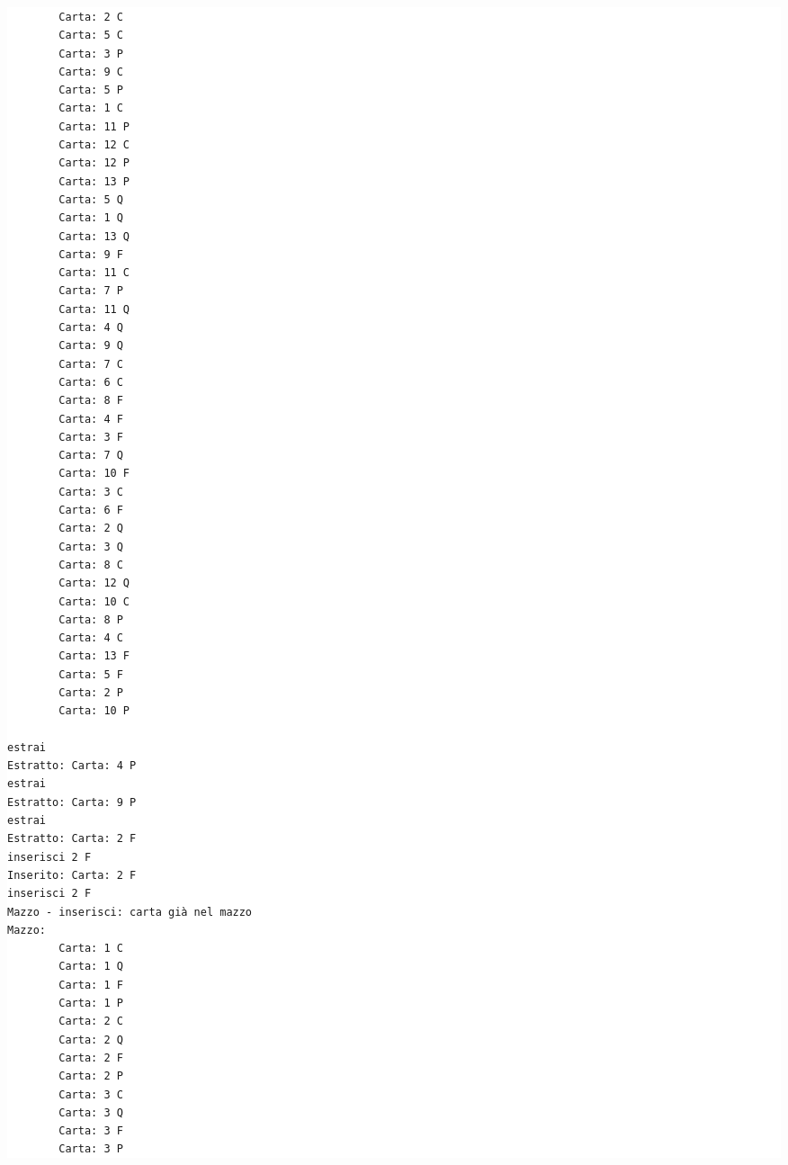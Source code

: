 ```text
        Carta: 2 C
        Carta: 5 C
        Carta: 3 P
        Carta: 9 C
        Carta: 5 P
        Carta: 1 C
        Carta: 11 P
        Carta: 12 C
        Carta: 12 P
        Carta: 13 P
        Carta: 5 Q
        Carta: 1 Q
        Carta: 13 Q
        Carta: 9 F
        Carta: 11 C
        Carta: 7 P
        Carta: 11 Q
        Carta: 4 Q
        Carta: 9 Q
        Carta: 7 C
        Carta: 6 C
        Carta: 8 F
        Carta: 4 F
        Carta: 3 F
        Carta: 7 Q
        Carta: 10 F
        Carta: 3 C
        Carta: 6 F
        Carta: 2 Q
        Carta: 3 Q
        Carta: 8 C
        Carta: 12 Q
        Carta: 10 C
        Carta: 8 P
        Carta: 4 C
        Carta: 13 F
        Carta: 5 F
        Carta: 2 P
        Carta: 10 P

estrai
Estratto: Carta: 4 P
estrai
Estratto: Carta: 9 P
estrai
Estratto: Carta: 2 F
inserisci 2 F
Inserito: Carta: 2 F
inserisci 2 F
Mazzo - inserisci: carta già nel mazzo
Mazzo:
        Carta: 1 C
        Carta: 1 Q
        Carta: 1 F
        Carta: 1 P
        Carta: 2 C
        Carta: 2 Q
        Carta: 2 F
        Carta: 2 P
        Carta: 3 C
        Carta: 3 Q
        Carta: 3 F
        Carta: 3 P
```